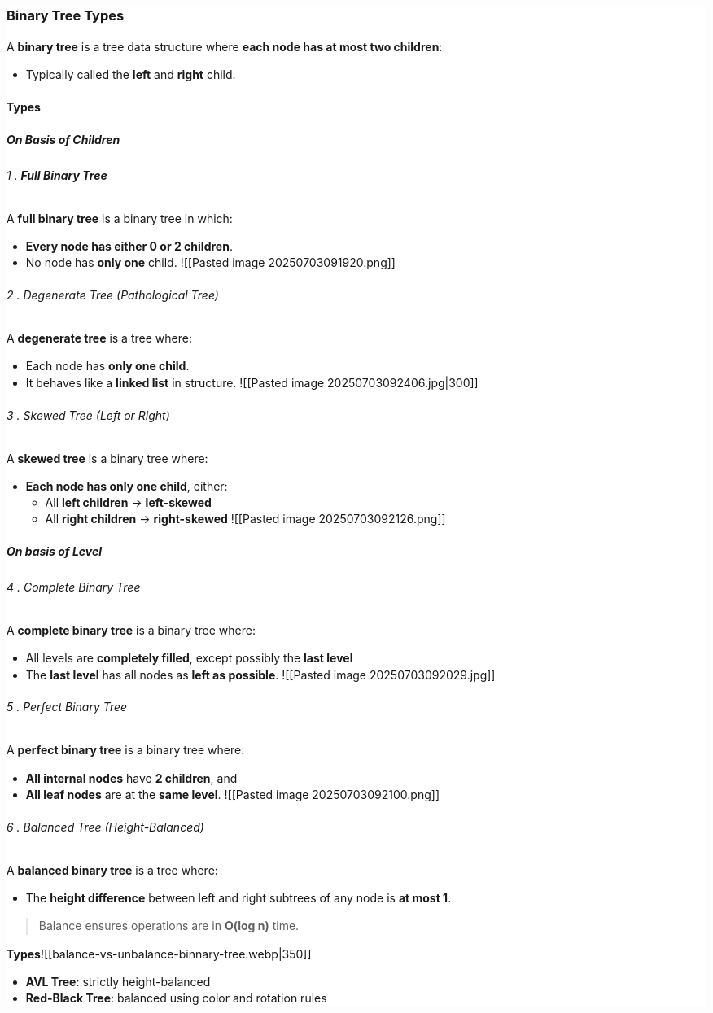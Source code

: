 ### Binary Tree Types

A **binary tree** is a tree data structure where **each node has at most two children**:
- Typically called the **left** and **right** child.

#### Types
##### On Basis of Children
###### 1 . **Full Binary Tree**

A **full binary tree** is a binary tree in which:
- **Every node has either 0 or 2 children**.
- No node has **only one** child.
![[Pasted image 20250703091920.png]]

###### 2 . Degenerate Tree (Pathological Tree)

A **degenerate tree** is a tree where:
- Each node has **only one child**.
- It behaves like a **linked list** in structure.
![[Pasted image 20250703092406.jpg|300]]

###### 3  . Skewed Tree (Left or Right)

A **skewed tree** is a binary tree where:
- **Each node has only one child**, either:
    - All **left children** → **left-skewed**
    - All **right children** → **right-skewed**
![[Pasted image 20250703092126.png]]



##### On basis of Level
###### 4 . Complete Binary Tree

A **complete binary tree** is a binary tree where:
- All levels are **completely filled**, except possibly the **last level**
- The **last level** has all nodes as **left as possible**.
![[Pasted image 20250703092029.jpg]]

###### 5 . Perfect Binary Tree

A **perfect binary tree** is a binary tree where:
- **All internal nodes** have **2 children**, and
- **All leaf nodes** are at the **same level**.
![[Pasted image 20250703092100.png]]
###### 6 . Balanced Tree (Height-Balanced)

A **balanced binary tree** is a tree where:
- The **height difference** between left and right subtrees of any node is **at most 1**.
> Balance ensures operations are in **O(log n)** time.

**Types**![[balance-vs-unbalance-binnary-tree.webp|350]]
- **AVL Tree**: strictly height-balanced
- **Red-Black Tree**: balanced using color and rotation rules
